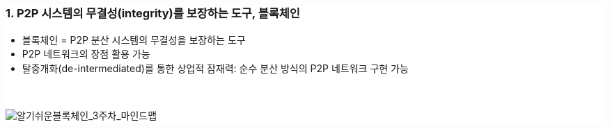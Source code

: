 ### 1. P2P 시스템의 무결성(integrity)를 보장하는 도구, 블록체인
- 블록체인 = P2P 분산 시스템의 무결성을 보장하는 도구
- P2P 네트워크의 장점 활용 가능
- 탈중개화(de-intermediated)를 통한 상업적 잠재력: 순수 분산 방식의 P2P 네트워크 구현 가능
<br>

![알기쉬운블록체인_3주차_마인드맵](https://user-images.githubusercontent.com/54266900/65491442-03dc6600-deea-11e9-8aaf-8ec7c1d23519.jpg)




 
[안정성과안전성]: https://news.joins.com/article/3465136

[알기쉬운블록체인]: http://www.kmooc.kr/courses/course-v1:SJCU+SJCU01+2019_2/courseware/145ba5714d1246c1b65fe1b081d52db0/e1af1659e74343579fe5727acdfcfbc7/?child=last

